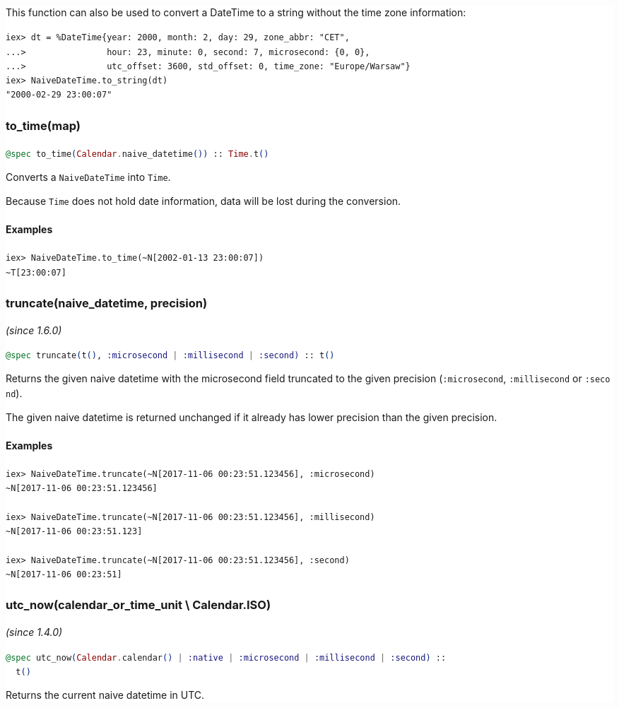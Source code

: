 This function can also be used to convert a DateTime to a string without
the time zone information:

    iex> dt = %DateTime{year: 2000, month: 2, day: 29, zone_abbr: "CET",
    ...>                hour: 23, minute: 0, second: 7, microsecond: {0, 0},
    ...>                utc_offset: 3600, std_offset: 0, time_zone: "Europe/Warsaw"}
    iex> NaiveDateTime.to_string(dt)
    "2000-02-29 23:00:07"

### to_time(map)

```elixir
@spec to_time(Calendar.naive_datetime()) :: Time.t()
```

Converts a `NaiveDateTime` into `Time`.

Because `Time` does not hold date information,
data will be lost during the conversion.

#### Examples

    iex> NaiveDateTime.to_time(~N[2002-01-13 23:00:07])
    ~T[23:00:07]

### truncate(naive_datetime, precision)
*(since 1.6.0)* 
```elixir
@spec truncate(t(), :microsecond | :millisecond | :second) :: t()
```

Returns the given naive datetime with the microsecond field truncated to the
given precision (`:microsecond`, `:millisecond` or `:second`).

The given naive datetime is returned unchanged if it already has lower precision
than the given precision.

#### Examples

    iex> NaiveDateTime.truncate(~N[2017-11-06 00:23:51.123456], :microsecond)
    ~N[2017-11-06 00:23:51.123456]
    
    iex> NaiveDateTime.truncate(~N[2017-11-06 00:23:51.123456], :millisecond)
    ~N[2017-11-06 00:23:51.123]
    
    iex> NaiveDateTime.truncate(~N[2017-11-06 00:23:51.123456], :second)
    ~N[2017-11-06 00:23:51]

### utc_now(calendar_or_time_unit \\ Calendar.ISO)
*(since 1.4.0)* 
```elixir
@spec utc_now(Calendar.calendar() | :native | :microsecond | :millisecond | :second) ::
  t()
```

Returns the current naive datetime in UTC.
